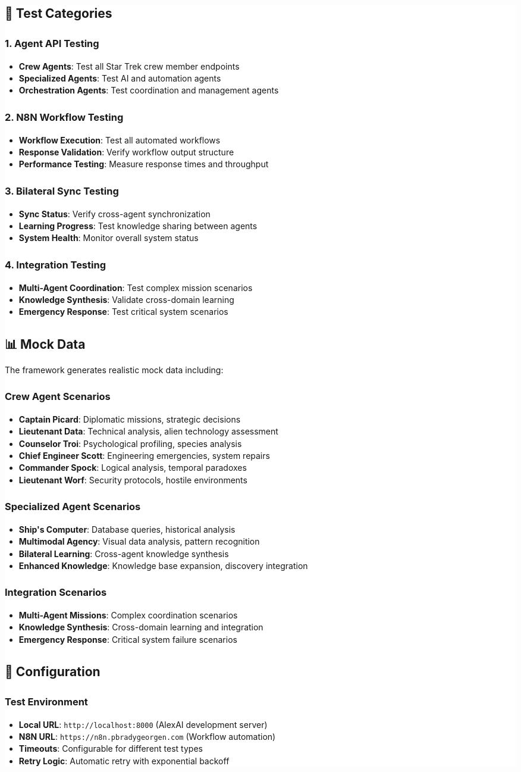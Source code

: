 ## 🧪 Test Categories

### 1. Agent API Testing
- **Crew Agents**: Test all Star Trek crew member endpoints
- **Specialized Agents**: Test AI and automation agents
- **Orchestration Agents**: Test coordination and management agents

### 2. N8N Workflow Testing
- **Workflow Execution**: Test all automated workflows
- **Response Validation**: Verify workflow output structure
- **Performance Testing**: Measure response times and throughput

### 3. Bilateral Sync Testing
- **Sync Status**: Verify cross-agent synchronization
- **Learning Progress**: Test knowledge sharing between agents
- **System Health**: Monitor overall system status

### 4. Integration Testing
- **Multi-Agent Coordination**: Test complex mission scenarios
- **Knowledge Synthesis**: Validate cross-domain learning
- **Emergency Response**: Test critical system scenarios

## 📊 Mock Data

The framework generates realistic mock data including:

### Crew Agent Scenarios
- **Captain Picard**: Diplomatic missions, strategic decisions
- **Lieutenant Data**: Technical analysis, alien technology assessment
- **Counselor Troi**: Psychological profiling, species analysis
- **Chief Engineer Scott**: Engineering emergencies, system repairs
- **Commander Spock**: Logical analysis, temporal paradoxes
- **Lieutenant Worf**: Security protocols, hostile environments

### Specialized Agent Scenarios
- **Ship's Computer**: Database queries, historical analysis
- **Multimodal Agency**: Visual data analysis, pattern recognition
- **Bilateral Learning**: Cross-agent knowledge synthesis
- **Enhanced Knowledge**: Knowledge base expansion, discovery integration

### Integration Scenarios
- **Multi-Agent Missions**: Complex coordination scenarios
- **Knowledge Synthesis**: Cross-domain learning and integration
- **Emergency Response**: Critical system failure scenarios

## 🔧 Configuration

### Test Environment
- **Local URL**: `http://localhost:8000` (AlexAI development server)
- **N8N URL**: `https://n8n.pbradygeorgen.com` (Workflow automation)
- **Timeouts**: Configurable for different test types
- **Retry Logic**: Automatic retry with exponential backoff

